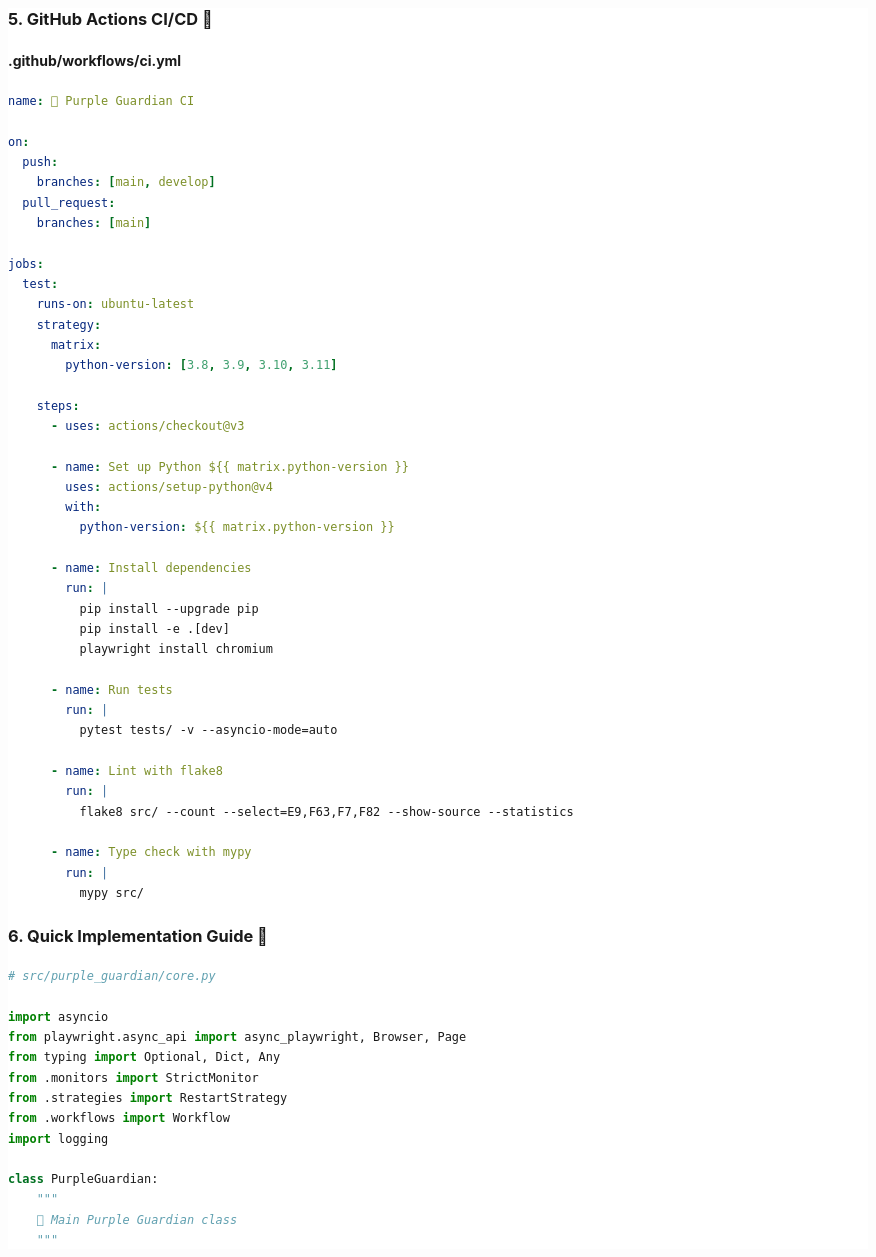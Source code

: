 ### 5. **GitHub Actions CI/CD** 🚀

#### **.github/workflows/ci.yml**

```yaml
name: 💜 Purple Guardian CI

on:
  push:
    branches: [main, develop]
  pull_request:
    branches: [main]

jobs:
  test:
    runs-on: ubuntu-latest
    strategy:
      matrix:
        python-version: [3.8, 3.9, 3.10, 3.11]

    steps:
      - uses: actions/checkout@v3

      - name: Set up Python ${{ matrix.python-version }}
        uses: actions/setup-python@v4
        with:
          python-version: ${{ matrix.python-version }}

      - name: Install dependencies
        run: |
          pip install --upgrade pip
          pip install -e .[dev]
          playwright install chromium

      - name: Run tests
        run: |
          pytest tests/ -v --asyncio-mode=auto

      - name: Lint with flake8
        run: |
          flake8 src/ --count --select=E9,F63,F7,F82 --show-source --statistics

      - name: Type check with mypy
        run: |
          mypy src/
```

### 6. **Quick Implementation Guide** 💜

```python
# src/purple_guardian/core.py

import asyncio
from playwright.async_api import async_playwright, Browser, Page
from typing import Optional, Dict, Any
from .monitors import StrictMonitor
from .strategies import RestartStrategy
from .workflows import Workflow
import logging

class PurpleGuardian:
    """
    💜 Main Purple Guardian class
    """
```